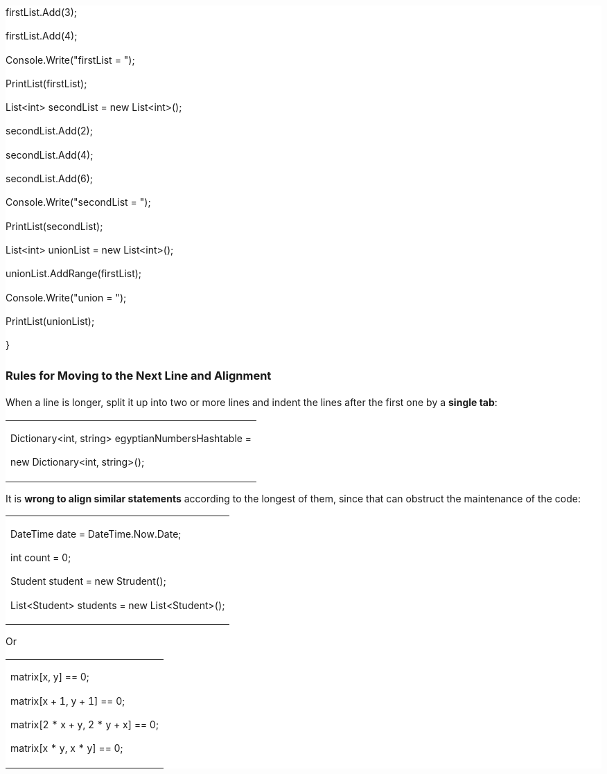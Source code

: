 <p>firstList.Add(3);</p>
<p>firstList.Add(4);</p>
<p>Console.Write("firstList = ");</p>
<p>PrintList(firstList);</p>
<p>List&lt;int&gt; secondList = new List&lt;int&gt;();</p>
<p>secondList.Add(2);</p>
<p>secondList.Add(4);</p>
<p>secondList.Add(6);</p>
<p>Console.Write("secondList = ");</p>
<p>PrintList(secondList);</p>
<p>List&lt;int&gt; unionList = new List&lt;int&gt;();</p>
<p>unionList.AddRange(firstList);</p>
<p>Console.Write("union = ");</p>
<p>PrintList(unionList);</p>
<p>}</p></td>
</tr>
</tbody>
</table>

### Rules for Moving to the Next Line and Alignment

When a line is longer, split it up into two or more lines and indent the lines after the first one by a **single tab**:

<table>
<tbody>
<tr class="odd">
<td><p>Dictionary&lt;int, string&gt; egyptianNumbersHashtable =</p>
<p>new Dictionary&lt;int, string&gt;();</p></td>
</tr>
</tbody>
</table>

It is **wrong to align similar statements** according to the longest of them, since that can obstruct the maintenance of the code:

<table>
<tbody>
<tr class="odd">
<td><p>DateTime date = DateTime.Now.Date;</p>
<p>int count = 0;</p>
<p>Student student = new Strudent();</p>
<p>List&lt;Student&gt; students = new List&lt;Student&gt;();</p></td>
</tr>
</tbody>
</table>

Or

<table>
<tbody>
<tr class="odd">
<td><p>matrix[x, y] == 0;</p>
<p>matrix[x + 1, y + 1] == 0;</p>
<p>matrix[2 * x + y, 2 * y + x] == 0;</p>
<p>matrix[x * y, x * y] == 0;</p></td>
</tr>
</tbody>
</table>
